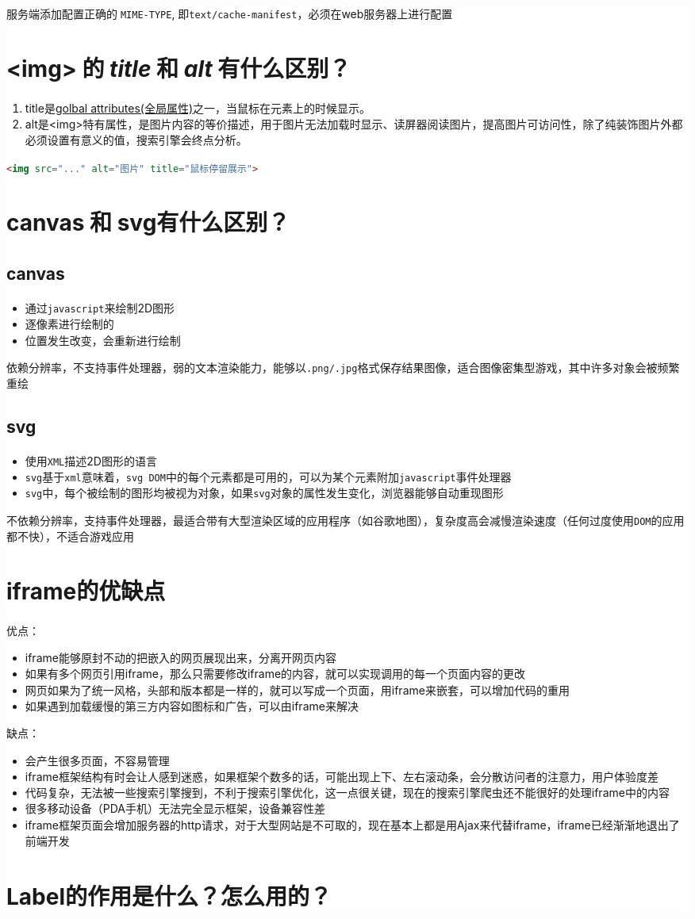 ```html
```

服务端添加配置正确的 `MIME-TYPE`, 即`text/cache-manifest`，必须在web服务器上进行配置

# <img\> 的 *title* 和 *alt* 有什么区别？

1. title是[golbal attributes(全局属性)](#全局属性)之一，当鼠标在元素上的时候显示。
2. alt是<img\>特有属性，是图片内容的等价描述，用于图片无法加载时显示、读屏器阅读图片，提高图片可访问性，除了纯装饰图片外都必须设置有意义的值，搜索引擎会终点分析。

```html
<img src="..." alt="图片" title="鼠标停留展示">
```

# canvas 和 svg有什么区别？

## canvas

- 通过`javascript`来绘制2D图形
- 逐像素进行绘制的
- 位置发生改变，会重新进行绘制

依赖分辨率，不支持事件处理器，弱的文本渲染能力，能够以`.png/.jpg`格式保存结果图像，适合图像密集型游戏，其中许多对象会被频繁重绘

## svg

- 使用`XML`描述2D图形的语言
- `svg`基于`xml`意味着，`svg DOM`中的每个元素都是可用的，可以为某个元素附加`javascript`事件处理器
- `svg`中，每个被绘制的图形均被视为对象，如果`svg`对象的属性发生变化，浏览器能够自动重现图形

不依赖分辨率，支持事件处理器，最适合带有大型渲染区域的应用程序（如谷歌地图），复杂度高会减慢渲染速度（任何过度使用`DOM`的应用都不快），不适合游戏应用

# iframe的优缺点

优点：

- iframe能够原封不动的把嵌入的网页展现出来，分离开网页内容
- 如果有多个网页引用iframe，那么只需要修改iframe的内容，就可以实现调用的每一个页面内容的更改
- 网页如果为了统一风格，头部和版本都是一样的，就可以写成一个页面，用iframe来嵌套，可以增加代码的重用
- 如果遇到加载缓慢的第三方内容如图标和广告，可以由iframe来解决

缺点：

- 会产生很多页面，不容易管理
- iframe框架结构有时会让人感到迷惑，如果框架个数多的话，可能出现上下、左右滚动条，会分散访问者的注意力，用户体验度差
- 代码复杂，无法被一些搜索引擎搜到，不利于搜索引擎优化，这一点很关键，现在的搜索引擎爬虫还不能很好的处理iframe中的内容
- 很多移动设备（PDA手机）无法完全显示框架，设备兼容性差
- iframe框架页面会增加服务器的http请求，对于大型网站是不可取的，现在基本上都是用Ajax来代替iframe，iframe已经渐渐地退出了前端开发

# Label的作用是什么？怎么用的？
